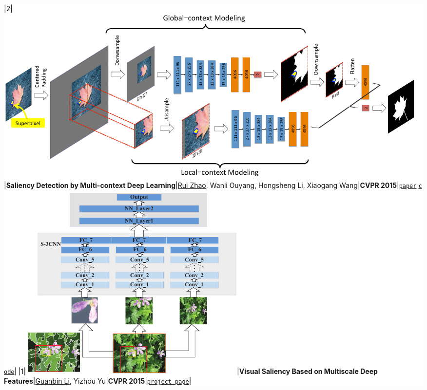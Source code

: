 |2|![MCDL](data/MCDL.png)|__Saliency Detection by Multi-context Deep Learning__|[Rui Zhao](http://www.ee.cuhk.edu.hk/~rzhao/), Wanli Ouyang, Hongsheng Li, Xiaogang Wang|__CVPR 2015__|[`paper`](http://www.ee.cuhk.edu.hk/~rzhao/project/deepsal_cvpr15/zhaoOLWcvpr15.pdf) [`code`](https://github.com/Robert0812/deepsaldet)|
|1|![MDF](data/MDF.png)|__Visual Saliency Based on Multiscale Deep Features__|[Guanbin Li](https://sites.google.com/site/ligb86/), Yizhou Yu|__CVPR 2015__|[`project page`](https://sites.google.com/site/ligb86/mdfsaliency/)|